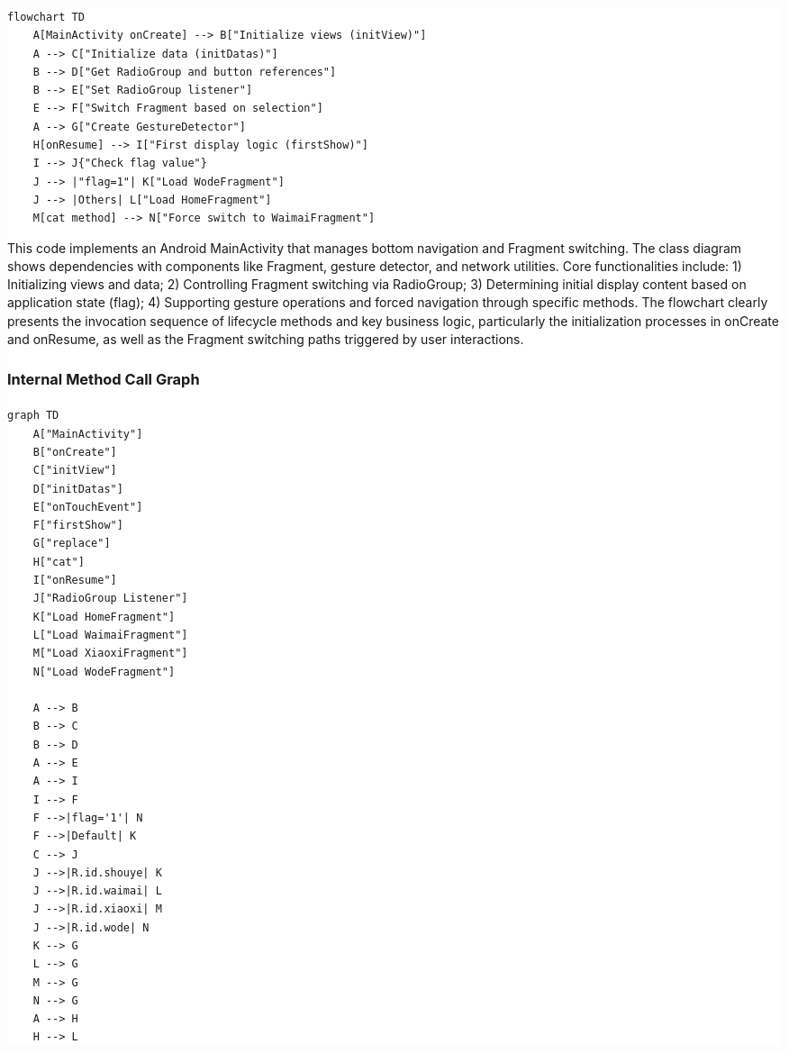```mermaid
flowchart TD
    A[MainActivity onCreate] --> B["Initialize views (initView)"]
    A --> C["Initialize data (initDatas)"]
    B --> D["Get RadioGroup and button references"]
    B --> E["Set RadioGroup listener"]
    E --> F["Switch Fragment based on selection"]
    A --> G["Create GestureDetector"]
    H[onResume] --> I["First display logic (firstShow)"]
    I --> J{"Check flag value"}
    J --> |"flag=1"| K["Load WodeFragment"]
    J --> |Others| L["Load HomeFragment"]
    M[cat method] --> N["Force switch to WaimaiFragment"]
```

This code implements an Android MainActivity that manages bottom navigation and Fragment switching. The class diagram shows dependencies with components like Fragment, gesture detector, and network utilities. Core functionalities include: 1) Initializing views and data; 2) Controlling Fragment switching via RadioGroup; 3) Determining initial display content based on application state (flag); 4) Supporting gesture operations and forced navigation through specific methods. The flowchart clearly presents the invocation sequence of lifecycle methods and key business logic, particularly the initialization processes in onCreate and onResume, as well as the Fragment switching paths triggered by user interactions.


### Internal Method Call Graph

```mermaid
graph TD
    A["MainActivity"]
    B["onCreate"]
    C["initView"]
    D["initDatas"]
    E["onTouchEvent"]
    F["firstShow"]
    G["replace"]
    H["cat"]
    I["onResume"]
    J["RadioGroup Listener"]
    K["Load HomeFragment"]
    L["Load WaimaiFragment"]
    M["Load XiaoxiFragment"]
    N["Load WodeFragment"]

    A --> B
    B --> C
    B --> D
    A --> E
    A --> I
    I --> F
    F -->|flag='1'| N
    F -->|Default| K
    C --> J
    J -->|R.id.shouye| K
    J -->|R.id.waimai| L
    J -->|R.id.xiaoxi| M
    J -->|R.id.wode| N
    K --> G
    L --> G
    M --> G
    N --> G
    A --> H
    H --> L
```
